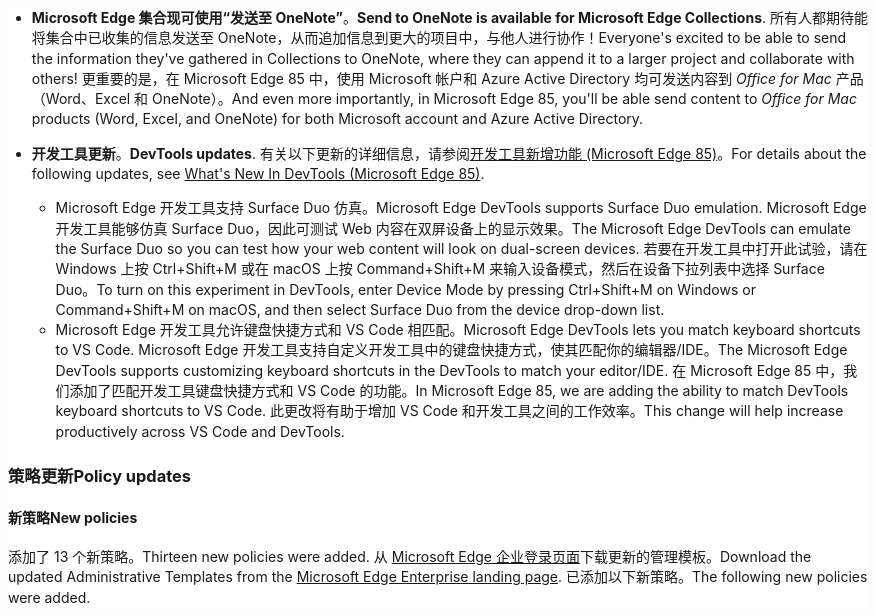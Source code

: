 - <span data-ttu-id="9f988-318">**Microsoft Edge 集合现可使用“发送至 OneNote”**。</span><span class="sxs-lookup"><span data-stu-id="9f988-318">**Send to OneNote is available for Microsoft Edge Collections**.</span></span> <span data-ttu-id="9f988-319">所有人都期待能将集合中已收集的信息发送至 OneNote，从而追加信息到更大的项目中，与他人进行协作！</span><span class="sxs-lookup"><span data-stu-id="9f988-319">Everyone's excited to be able to send the information they've gathered in Collections to OneNote, where they can append it to a larger project and collaborate with others!</span></span> <span data-ttu-id="9f988-320">更重要的是，在 Microsoft Edge 85 中，使用 Microsoft 帐户和 Azure Active Directory 均可发送内容到 *Office for Mac* 产品（Word、Excel 和 OneNote）。</span><span class="sxs-lookup"><span data-stu-id="9f988-320">And even more importantly, in Microsoft Edge 85, you'll be able send content to *Office for Mac* products (Word, Excel, and OneNote) for both Microsoft account and Azure Active Directory.</span></span>

- <span data-ttu-id="9f988-321">**开发工具更新**。</span><span class="sxs-lookup"><span data-stu-id="9f988-321">**DevTools updates**.</span></span> <span data-ttu-id="9f988-322">有关以下更新的详细信息，请参阅[开发工具新增功能 (Microsoft Edge 85)](https://docs.microsoft.com/microsoft-edge/devtools-guide-chromium/whats-new/2020/06/devtools)。</span><span class="sxs-lookup"><span data-stu-id="9f988-322">For details about the following updates, see [What's New In DevTools (Microsoft Edge 85)](https://docs.microsoft.com/microsoft-edge/devtools-guide-chromium/whats-new/2020/06/devtools).</span></span>

   - <span data-ttu-id="9f988-323">Microsoft Edge 开发工具支持 Surface Duo 仿真。</span><span class="sxs-lookup"><span data-stu-id="9f988-323">Microsoft Edge DevTools supports Surface Duo emulation.</span></span> <span data-ttu-id="9f988-324">Microsoft Edge 开发工具能够仿真 Surface Duo，因此可测试 Web 内容在双屏设备上的显示效果。</span><span class="sxs-lookup"><span data-stu-id="9f988-324">The Microsoft Edge DevTools can emulate the Surface Duo so you can test how your web content will look on dual-screen devices.</span></span> <span data-ttu-id="9f988-325">若要在开发工具中打开此试验，请在 Windows 上按 Ctrl+Shift+M 或在 macOS 上按 Command+Shift+M 来输入设备模式，然后在设备下拉列表中选择 Surface Duo。</span><span class="sxs-lookup"><span data-stu-id="9f988-325">To turn on this experiment in DevTools, enter Device Mode by pressing Ctrl+Shift+M on Windows or Command+Shift+M on macOS, and then select Surface Duo from the device drop-down list.</span></span>
   - <span data-ttu-id="9f988-326">Microsoft Edge 开发工具允许键盘快捷方式和 VS Code 相匹配。</span><span class="sxs-lookup"><span data-stu-id="9f988-326">Microsoft Edge DevTools lets you match keyboard shortcuts to VS Code.</span></span> <span data-ttu-id="9f988-327">Microsoft Edge 开发工具支持自定义开发工具中的键盘快捷方式，使其匹配你的编辑器/IDE。</span><span class="sxs-lookup"><span data-stu-id="9f988-327">The Microsoft Edge DevTools supports customizing keyboard shortcuts in the DevTools to match your editor/IDE.</span></span> <span data-ttu-id="9f988-328">在 Microsoft Edge 85 中，我们添加了匹配开发工具键盘快捷方式和 VS Code 的功能。</span><span class="sxs-lookup"><span data-stu-id="9f988-328">In Microsoft Edge 85, we are adding the ability to match DevTools keyboard shortcuts to VS Code.</span></span> <span data-ttu-id="9f988-329">此更改将有助于增加 VS Code 和开发工具之间的工作效率。</span><span class="sxs-lookup"><span data-stu-id="9f988-329">This change will help increase productively across VS Code and DevTools.</span></span>

### <span data-ttu-id="9f988-330">策略更新</span><span class="sxs-lookup"><span data-stu-id="9f988-330">Policy updates</span></span>

#### <span data-ttu-id="9f988-331">新策略</span><span class="sxs-lookup"><span data-stu-id="9f988-331">New policies</span></span>

<span data-ttu-id="9f988-332">添加了 13 个新策略。</span><span class="sxs-lookup"><span data-stu-id="9f988-332">Thirteen new policies were added.</span></span> <span data-ttu-id="9f988-333">从 [Microsoft Edge 企业登录页面](https://aka.ms/EdgeEnterprise)下载更新的管理模板。</span><span class="sxs-lookup"><span data-stu-id="9f988-333">Download the updated Administrative Templates from the [Microsoft Edge Enterprise landing page](https://aka.ms/EdgeEnterprise).</span></span> <span data-ttu-id="9f988-334">已添加以下新策略。</span><span class="sxs-lookup"><span data-stu-id="9f988-334">The following new policies were added.</span></span>
